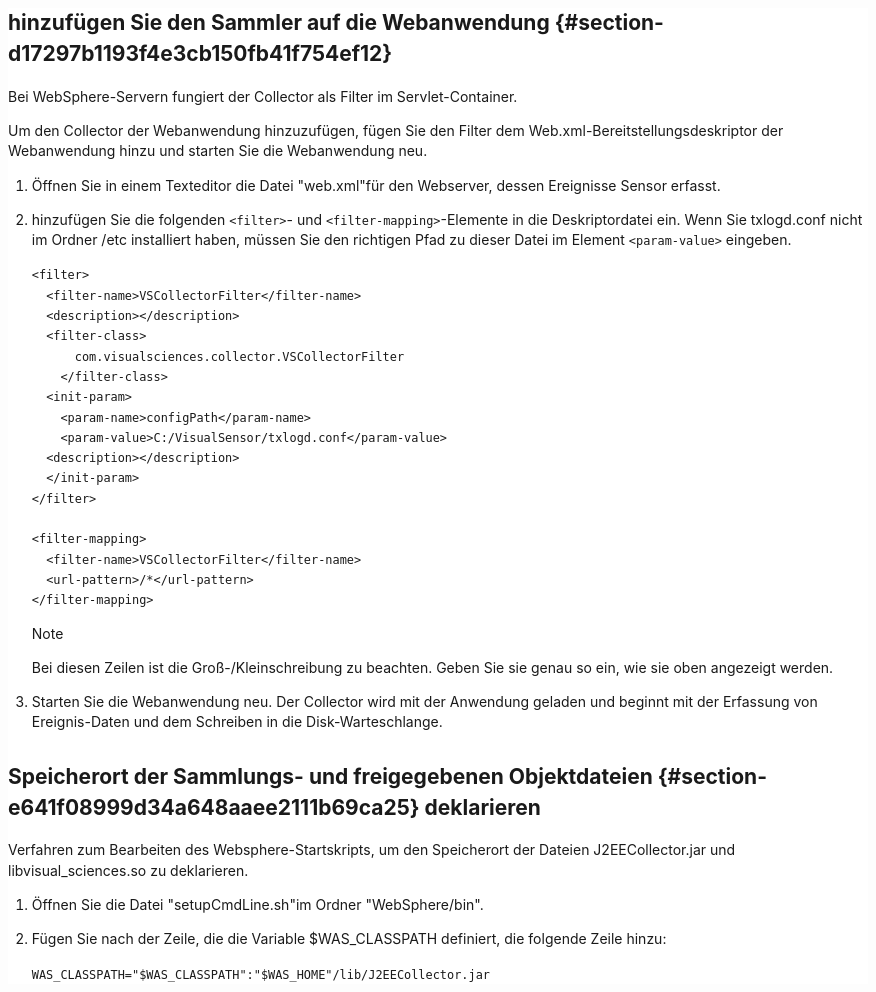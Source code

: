 ## hinzufügen Sie den Sammler auf die Webanwendung {#section-d17297b1193f4e3cb150fb41f754ef12}

Bei WebSphere-Servern fungiert der Collector als Filter im Servlet-Container.

Um den Collector der Webanwendung hinzuzufügen, fügen Sie den Filter dem Web.xml-Bereitstellungsdeskriptor der Webanwendung hinzu und starten Sie die Webanwendung neu.

1. Öffnen Sie in einem Texteditor die Datei &quot;web.xml&quot;für den Webserver, dessen Ereignisse Sensor erfasst.
1. hinzufügen Sie die folgenden `<filter>`- und `<filter-mapping>`-Elemente in die Deskriptordatei ein. Wenn Sie txlogd.conf nicht im Ordner /etc installiert haben, müssen Sie den richtigen Pfad zu dieser Datei im Element `<param-value>` eingeben.

   ```
   <filter>
     <filter-name>VSCollectorFilter</filter-name> 
     <description></description> 
     <filter-class> 
         com.visualsciences.collector.VSCollectorFilter 
       </filter-class> 
     <init-param> 
       <param-name>configPath</param-name> 
       <param-value>C:/VisualSensor/txlogd.conf</param-value> 
     <description></description> 
     </init-param> 
   </filter> 
   
   <filter-mapping>
     <filter-name>VSCollectorFilter</filter-name> 
     <url-pattern>/*</url-pattern> 
   </filter-mapping>
   ```

   >[!NOTE]
   >
   >Bei diesen Zeilen ist die Groß-/Kleinschreibung zu beachten. Geben Sie sie genau so ein, wie sie oben angezeigt werden.

1. Starten Sie die Webanwendung neu. Der Collector wird mit der Anwendung geladen und beginnt mit der Erfassung von Ereignis-Daten und dem Schreiben in die Disk-Warteschlange.

## Speicherort der Sammlungs- und freigegebenen Objektdateien {#section-e641f08999d34a648aaee2111b69ca25} deklarieren

Verfahren zum Bearbeiten des Websphere-Startskripts, um den Speicherort der Dateien J2EECollector.jar und libvisual_sciences.so zu deklarieren.

1. Öffnen Sie die Datei &quot;setupCmdLine.sh&quot;im Ordner &quot;WebSphere/bin&quot;.
1. Fügen Sie nach der Zeile, die die Variable $WAS_CLASSPATH definiert, die folgende Zeile hinzu:

   ```
   WAS_CLASSPATH="$WAS_CLASSPATH":"$WAS_HOME"/lib/J2EECollector.jar
   ```
